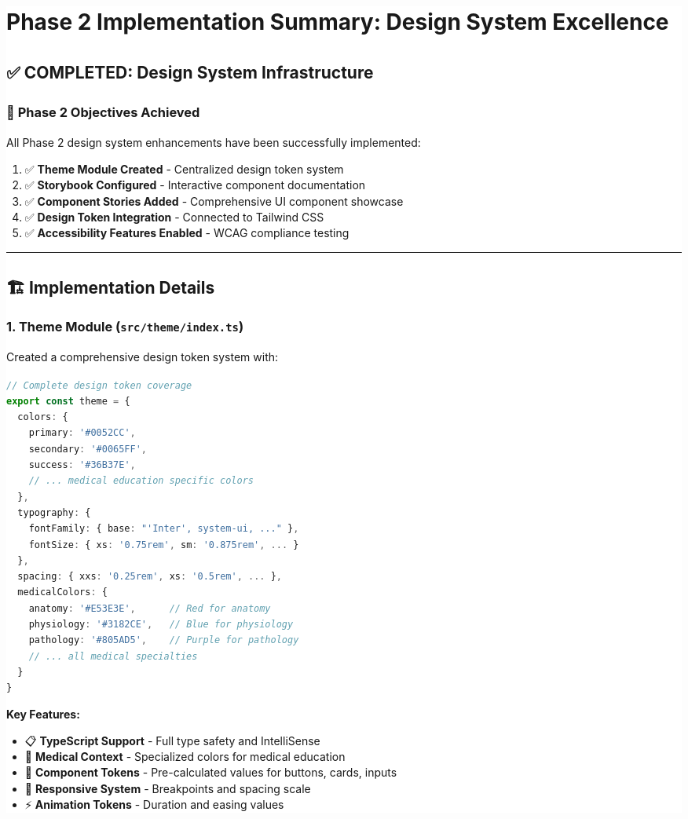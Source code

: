 # Phase 2 Implementation Summary: Design System Excellence

## ✅ **COMPLETED: Design System Infrastructure**

### 🎯 **Phase 2 Objectives Achieved**
All Phase 2 design system enhancements have been successfully implemented:

1. ✅ **Theme Module Created** - Centralized design token system
2. ✅ **Storybook Configured** - Interactive component documentation
3. ✅ **Component Stories Added** - Comprehensive UI component showcase  
4. ✅ **Design Token Integration** - Connected to Tailwind CSS
5. ✅ **Accessibility Features Enabled** - WCAG compliance testing

---

## 🏗️ **Implementation Details**

### **1. Theme Module (`src/theme/index.ts`)**

Created a comprehensive design token system with:

```typescript
// Complete design token coverage
export const theme = {
  colors: {
    primary: '#0052CC',
    secondary: '#0065FF', 
    success: '#36B37E',
    // ... medical education specific colors
  },
  typography: {
    fontFamily: { base: "'Inter', system-ui, ..." },
    fontSize: { xs: '0.75rem', sm: '0.875rem', ... }
  },
  spacing: { xxs: '0.25rem', xs: '0.5rem', ... },
  medicalColors: {
    anatomy: '#E53E3E',      // Red for anatomy
    physiology: '#3182CE',   // Blue for physiology  
    pathology: '#805AD5',    // Purple for pathology
    // ... all medical specialties
  }
}
```

**Key Features:**
- 📋 **TypeScript Support** - Full type safety and IntelliSense
- 🏥 **Medical Context** - Specialized colors for medical education
- 🎨 **Component Tokens** - Pre-calculated values for buttons, cards, inputs
- 📏 **Responsive System** - Breakpoints and spacing scale
- ⚡ **Animation Tokens** - Duration and easing values
